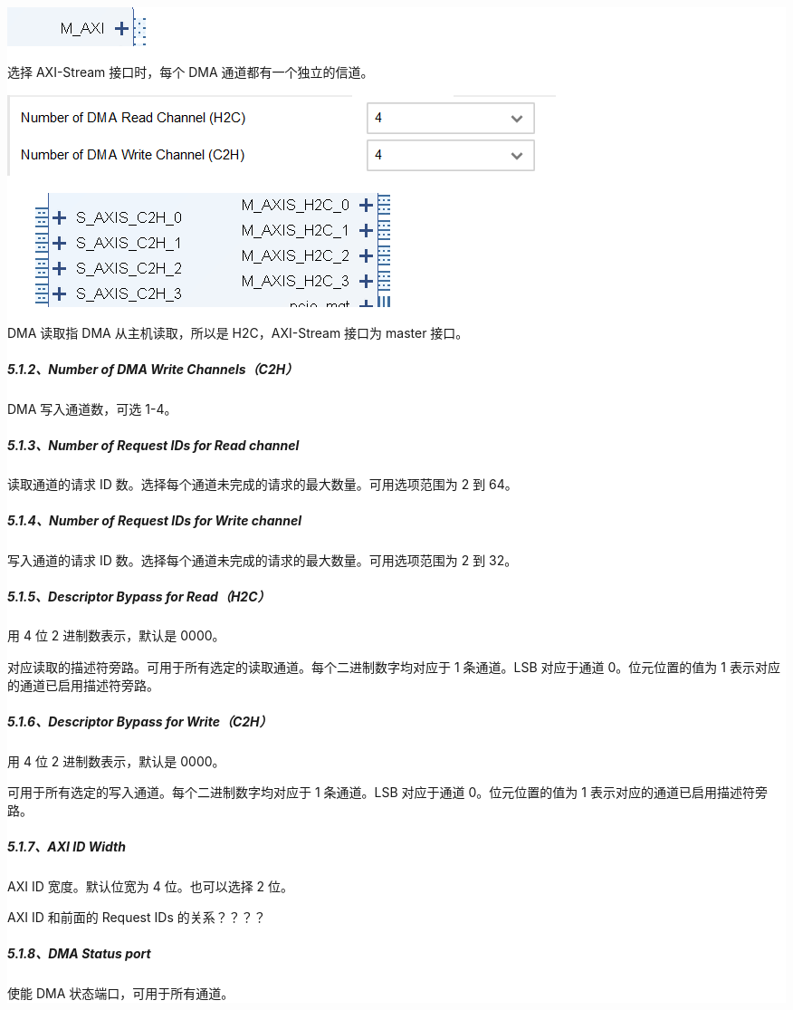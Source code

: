 ![image-20220512223024097](2022-05-09-Xilinx-XDMA-IP-核配置详细介绍/image-20220512223024097.png)

选择 AXI-Stream 接口时，每个 DMA 通道都有一个独立的信道。

![image-20220512223008482](2022-05-09-Xilinx-XDMA-IP-核配置详细介绍/image-20220512223008482.png)

![image-20220512222855829](2022-05-09-Xilinx-XDMA-IP-核配置详细介绍/image-20220512222855829.png)

DMA 读取指 DMA 从主机读取，所以是 H2C，AXI-Stream 接口为 master 接口。

##### 5.1.2、Number of DMA Write Channels（C2H）

DMA 写入通道数，可选 1-4。

##### 5.1.3、Number of Request IDs for Read channel

读取通道的请求 ID 数。选择每个通道未完成的请求的最大数量。可用选项范围为 2 到 64。

##### 5.1.4、Number of Request IDs for Write channel

写入通道的请求 ID 数。选择每个通道未完成的请求的最大数量。可用选项范围为 2 到 32。

##### 5.1.5、Descriptor Bypass for Read（H2C）

用 4 位 2 进制数表示，默认是 0000。

对应读取的描述符旁路。可用于所有选定的读取通道。每个二进制数字均对应于 1 条通道。LSB 对应于通道 0。位元位置的值为 1 表示对应的通道已启用描述符旁路。

##### 5.1.6、Descriptor Bypass for Write（C2H）

用 4 位 2 进制数表示，默认是 0000。

可用于所有选定的写入通道。每个二进制数字均对应于 1 条通道。LSB 对应于通道 0。位元位置的值为 1 表示对应的通道已启用描述符旁路。

##### 5.1.7、AXI ID Width

AXI ID 宽度。默认位宽为 4 位。也可以选择 2 位。

AXI ID 和前面的 Request IDs 的关系？？？？

##### 5.1.8、DMA Status port

使能 DMA 状态端口，可用于所有通道。

